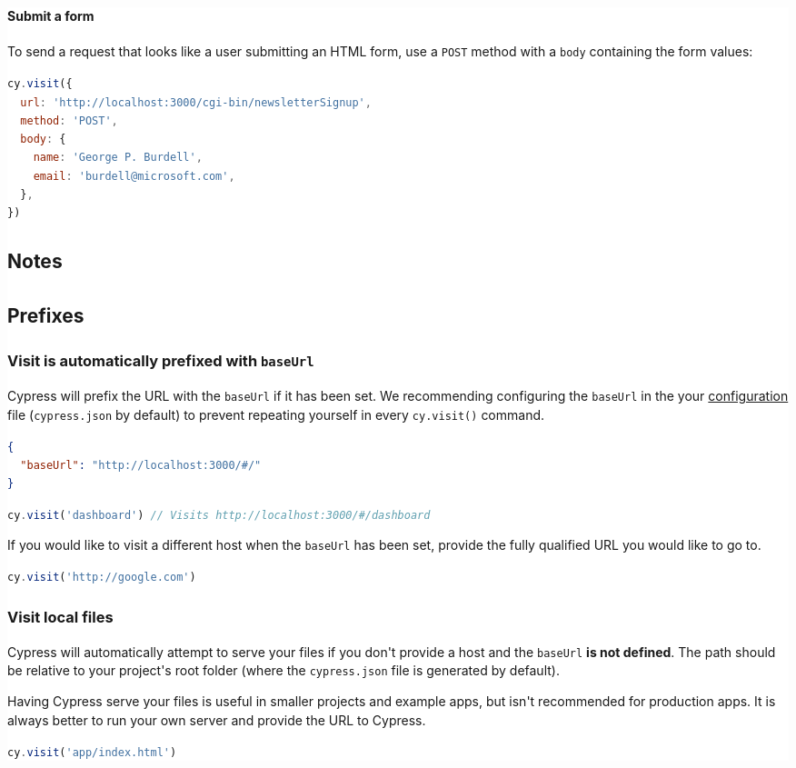 #### Submit a form

To send a request that looks like a user submitting an HTML form, use a `POST`
method with a `body` containing the form values:

```javascript
cy.visit({
  url: 'http://localhost:3000/cgi-bin/newsletterSignup',
  method: 'POST',
  body: {
    name: 'George P. Burdell',
    email: 'burdell@microsoft.com',
  },
})
```

## Notes

## Prefixes

### Visit is automatically prefixed with `baseUrl`

Cypress will prefix the URL with the `baseUrl` if it has been set. We recommending configuring the `baseUrl` in the your [configuration](/guides/references/configuration) file (`cypress.json` by default) to prevent repeating yourself in every `cy.visit()` command.

```json
{
  "baseUrl": "http://localhost:3000/#/"
}
```

```javascript
cy.visit('dashboard') // Visits http://localhost:3000/#/dashboard
```

If you would like to visit a different host when the `baseUrl` has been set, provide the fully qualified URL you would like to go to. 

```javascript
cy.visit('http://google.com')
```

### Visit local files

Cypress will automatically attempt to serve your files if you don't provide a host and the `baseUrl` **is not defined**. The path should be relative to your project's root folder (where the `cypress.json` file is generated by default).

Having Cypress serve your files is useful in smaller projects and example apps, but isn't recommended for production apps.  It is always better to run your own server and provide the URL to Cypress.

```javascript
cy.visit('app/index.html')
```
